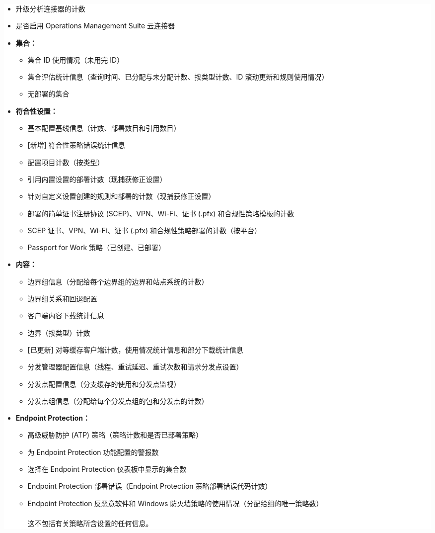  - 升级分析连接器的计数

  - 是否启用 Operations Management Suite 云连接器





- **集合：**

    - 集合 ID 使用情况（未用完 ID）

    - 集合评估统计信息（查询时间、已分配与未分配计数、按类型计数、ID 滚动更新和规则使用情况）

    - 无部署的集合




- **符合性设置：**  

    - 基本配置基线信息（计数、部署数目和引用数目）

    - [新增] 符合性策略错误统计信息

    - 配置项目计数（按类型）  

    - 引用内置设置的部署计数（现捕获修正设置）  

    - 针对自定义设置创建的规则和部署的计数（现捕获修正设置）  
    -  部署的简单证书注册协议 (SCEP)、VPN、Wi-Fi、证书 (.pfx) 和合规性策略模板的计数

    - SCEP 证书、VPN、Wi-Fi、证书 (.pfx) 和合规性策略部署的计数（按平台）

    - Passport for Work 策略（已创建、已部署）



- **内容：**  

    - 边界组信息（分配给每个边界组的边界和站点系统的计数）  

    - 边界组关系和回退配置

    - 客户端内容下载统计信息

    - 边界（按类型）计数  

    - [已更新] 对等缓存客户端计数，使用情况统计信息和部分下载统计信息

    - 分发管理器配置信息（线程、重试延迟、重试次数和请求分发点设置）  

    - 分发点配置信息（分支缓存的使用和分发点监视）

    - 分发点组信息（分配给每个分发点组的包和分发点的计数）  



- **Endpoint Protection：**  

   - 高级威胁防护 (ATP) 策略（策略计数和是否已部署策略）

   - 为 Endpoint Protection 功能配置的警报数  

   - 选择在 Endpoint Protection 仪表板中显示的集合数  

   - Endpoint Protection 部署错误（Endpoint Protection 策略部署错误代码计数）  

   - Endpoint Protection 反恶意软件和 Windows 防火墙策略的使用情况（分配给组的唯一策略数）<br /><br /> 这不包括有关策略所含设置的任何信息。  
